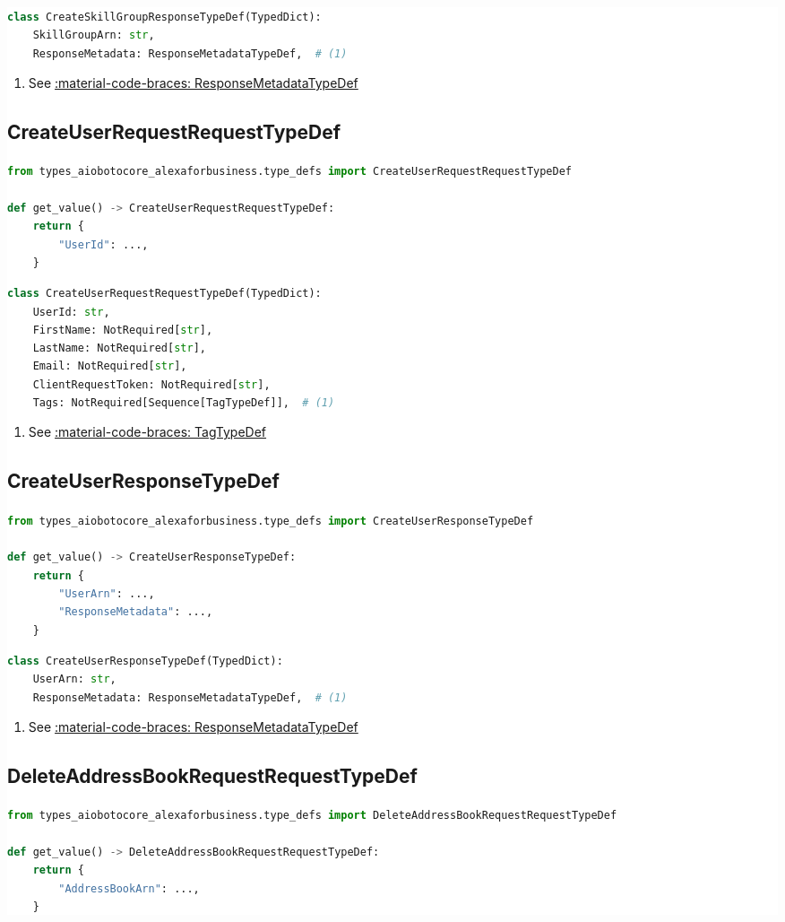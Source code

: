 ```python title="Definition"
class CreateSkillGroupResponseTypeDef(TypedDict):
    SkillGroupArn: str,
    ResponseMetadata: ResponseMetadataTypeDef,  # (1)
```

1. See [:material-code-braces: ResponseMetadataTypeDef](./type_defs.md#responsemetadatatypedef) 
## CreateUserRequestRequestTypeDef

```python title="Usage Example"
from types_aiobotocore_alexaforbusiness.type_defs import CreateUserRequestRequestTypeDef

def get_value() -> CreateUserRequestRequestTypeDef:
    return {
        "UserId": ...,
    }
```

```python title="Definition"
class CreateUserRequestRequestTypeDef(TypedDict):
    UserId: str,
    FirstName: NotRequired[str],
    LastName: NotRequired[str],
    Email: NotRequired[str],
    ClientRequestToken: NotRequired[str],
    Tags: NotRequired[Sequence[TagTypeDef]],  # (1)
```

1. See [:material-code-braces: TagTypeDef](./type_defs.md#tagtypedef) 
## CreateUserResponseTypeDef

```python title="Usage Example"
from types_aiobotocore_alexaforbusiness.type_defs import CreateUserResponseTypeDef

def get_value() -> CreateUserResponseTypeDef:
    return {
        "UserArn": ...,
        "ResponseMetadata": ...,
    }
```

```python title="Definition"
class CreateUserResponseTypeDef(TypedDict):
    UserArn: str,
    ResponseMetadata: ResponseMetadataTypeDef,  # (1)
```

1. See [:material-code-braces: ResponseMetadataTypeDef](./type_defs.md#responsemetadatatypedef) 
## DeleteAddressBookRequestRequestTypeDef

```python title="Usage Example"
from types_aiobotocore_alexaforbusiness.type_defs import DeleteAddressBookRequestRequestTypeDef

def get_value() -> DeleteAddressBookRequestRequestTypeDef:
    return {
        "AddressBookArn": ...,
    }
```
